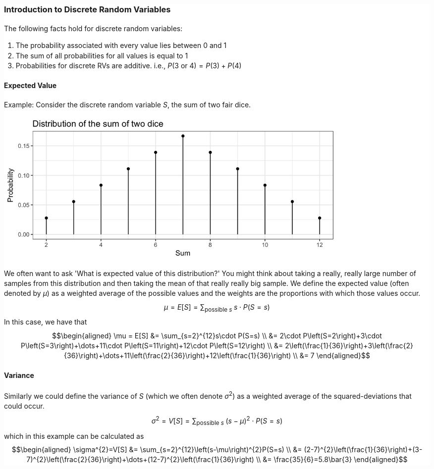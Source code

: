 ### Introduction to Discrete Random Variables

The following facts hold for discrete random variables:

1. The probability associated with every value lies between 0 and 1
2. The sum of all probabilities for all values is equal to 1
3. Probabilities for discrete RVs are additive. i.e., $P(3\textrm{ or }4)=P(3)+P(4)$
  

#### Expected Value

Example: Consider the discrete random variable $S$, the sum of two fair dice.

<img src="02_Probability_files/figure-html/unnamed-chunk-13-1.png" width="672" />

We often want to ask 'What is expected value of this distribution?' You might think about taking a really, really large number of samples from this distribution and then taking the mean of that really really big sample. We define the expected value (often denoted by $\mu$) as a weighted average of the possible values and the weights are the proportions with which those values occur. 
$$\mu=E[S]	=	\sum_{\textrm{possible }s}\;s\cdot P\left(S=s\right)$$
In this case, we have that
$$\begin{aligned} \mu = E[S] 
&=	\sum_{s=2}^{12}s\cdot P(S=s) \\
&=	2\cdot P\left(S=2\right)+3\cdot P\left(S=3\right)+\dots+11\cdot P\left(S=11\right)+12\cdot P\left(S=12\right) \\
&=	2\left(\frac{1}{36}\right)+3\left(\frac{2}{36}\right)+\dots+11\left(\frac{2}{36}\right)+12\left(\frac{1}{36}\right) \\
&=	7
\end{aligned}$$ 

#### Variance

Similarly we could define the variance of $S$ (which we often denote $\sigma^{2}$) as a weighted average of the squared-deviations that could occur. 
$$ \sigma^{2}=V[S]	= \sum_{\textrm{possible }s}\; (s-\mu)^2 \cdot P\left(S=s\right)$$
which in this example can be calculated as
$$\begin{aligned} \sigma^{2}=V[S] 
  &= \sum_{s=2}^{12}\left(s-\mu\right)^{2}P(S=s) \\
	&= (2-7)^{2}\left(\frac{1}{36}\right)+(3-7)^{2}\left(\frac{2}{36}\right)+\dots+(12-7)^{2}\left(\frac{1}{36}\right) \\
	&= \frac{35}{6}=5.8\bar{3}
	\end{aligned}$$
	

[^1]: Actually this isn't true as both gender and sex are far more complex. However from a statistical point of view it is often useful to simplify our model of the world. George Box famously said, “All models are wrong, but some are useful.”